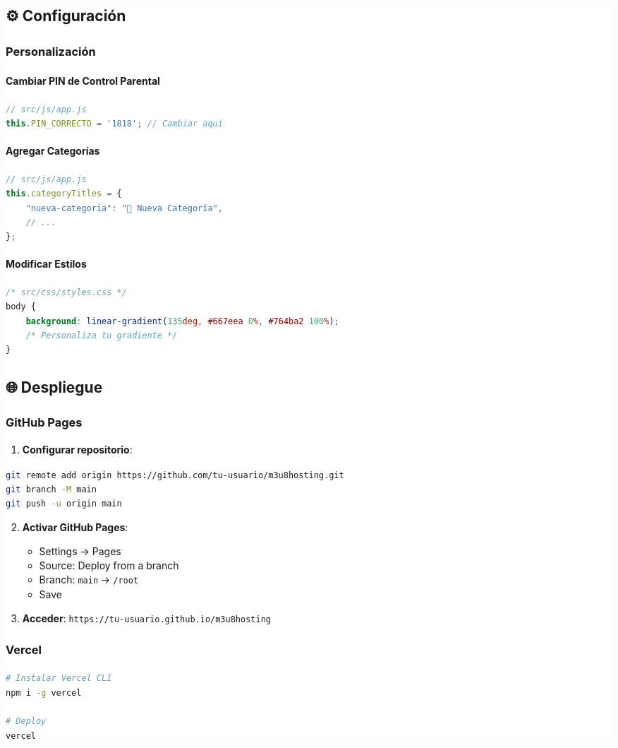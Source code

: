 ## ⚙️ Configuración

### Personalización

#### Cambiar PIN de Control Parental

```javascript
// src/js/app.js
this.PIN_CORRECTO = '1818'; // Cambiar aquí
```

#### Agregar Categorías

```javascript
// src/js/app.js
this.categoryTitles = {
    "nueva-categoria": "🎯 Nueva Categoría",
    // ...
};
```

#### Modificar Estilos

```css
/* src/css/styles.css */
body {
    background: linear-gradient(135deg, #667eea 0%, #764ba2 100%);
    /* Personaliza tu gradiente */
}
```

## 🌐 Despliegue

### GitHub Pages

1. **Configurar repositorio**:
```bash
git remote add origin https://github.com/tu-usuario/m3u8hosting.git
git branch -M main
git push -u origin main
```

2. **Activar GitHub Pages**:
   - Settings → Pages
   - Source: Deploy from a branch
   - Branch: `main` → `/root`
   - Save

3. **Acceder**: `https://tu-usuario.github.io/m3u8hosting`

### Vercel

```bash
# Instalar Vercel CLI
npm i -g vercel

# Deploy
vercel
```
